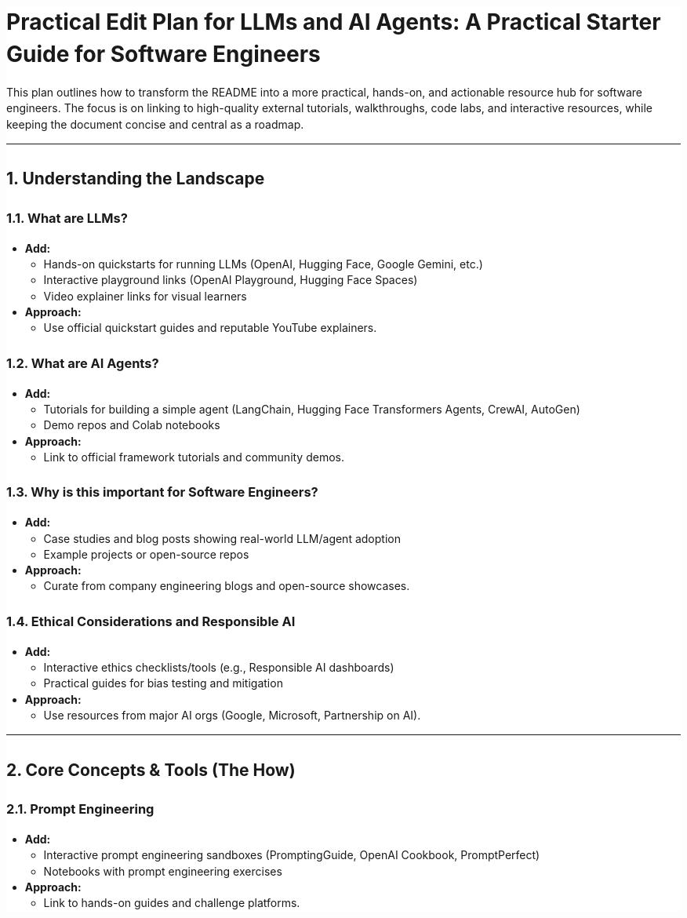 # Practical Edit Plan for LLMs and AI Agents: A Practical Starter Guide for Software Engineers

This plan outlines how to transform the README into a more practical, hands-on, and actionable resource hub for software engineers. The focus is on linking to high-quality external tutorials, walkthroughs, code labs, and interactive resources, while keeping the document concise and central as a roadmap.

---

## 1. Understanding the Landscape

### 1.1. What are LLMs?
- **Add:**
  - Hands-on quickstarts for running LLMs (OpenAI, Hugging Face, Google Gemini, etc.)
  - Interactive playground links (OpenAI Playground, Hugging Face Spaces)
  - Video explainer links for visual learners
- **Approach:**
  - Use official quickstart guides and reputable YouTube explainers.

### 1.2. What are AI Agents?
- **Add:**
  - Tutorials for building a simple agent (LangChain, Hugging Face Transformers Agents, CrewAI, AutoGen)
  - Demo repos and Colab notebooks
- **Approach:**
  - Link to official framework tutorials and community demos.

### 1.3. Why is this important for Software Engineers?
- **Add:**
  - Case studies and blog posts showing real-world LLM/agent adoption
  - Example projects or open-source repos
- **Approach:**
  - Curate from company engineering blogs and open-source showcases.

### 1.4. Ethical Considerations and Responsible AI
- **Add:**
  - Interactive ethics checklists/tools (e.g., Responsible AI dashboards)
  - Practical guides for bias testing and mitigation
- **Approach:**
  - Use resources from major AI orgs (Google, Microsoft, Partnership on AI).

---

## 2. Core Concepts & Tools (The How)

### 2.1. Prompt Engineering
- **Add:**
  - Interactive prompt engineering sandboxes (PromptingGuide, OpenAI Cookbook, PromptPerfect)
  - Notebooks with prompt engineering exercises
- **Approach:**
  - Link to hands-on guides and challenge platforms.
